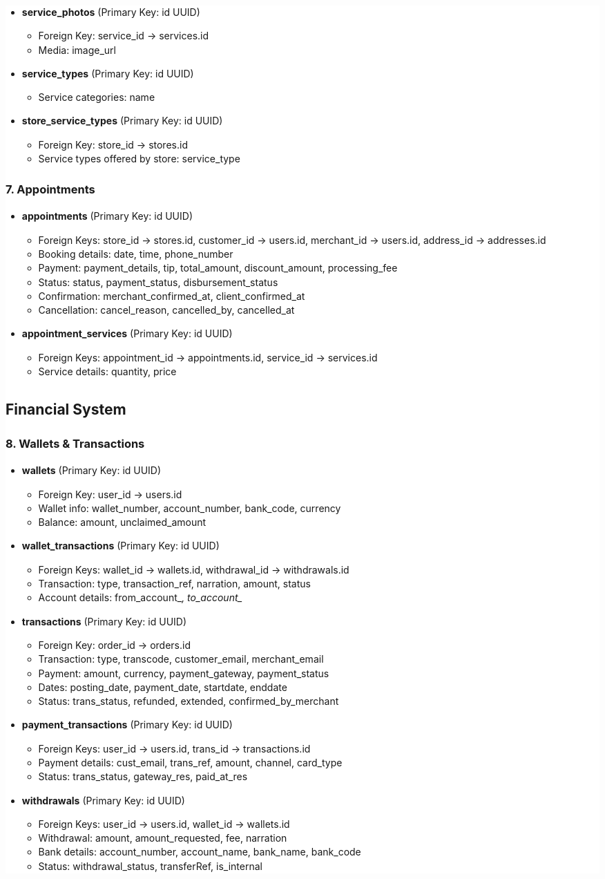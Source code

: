 - **service_photos** (Primary Key: id UUID)
  - Foreign Key: service_id → services.id
  - Media: image_url

- **service_types** (Primary Key: id UUID)
  - Service categories: name

- **store_service_types** (Primary Key: id UUID)
  - Foreign Key: store_id → stores.id
  - Service types offered by store: service_type

### 7. Appointments
- **appointments** (Primary Key: id UUID)
  - Foreign Keys: store_id → stores.id, customer_id → users.id, merchant_id → users.id, address_id → addresses.id
  - Booking details: date, time, phone_number
  - Payment: payment_details, tip, total_amount, discount_amount, processing_fee
  - Status: status, payment_status, disbursement_status
  - Confirmation: merchant_confirmed_at, client_confirmed_at
  - Cancellation: cancel_reason, cancelled_by, cancelled_at

- **appointment_services** (Primary Key: id UUID)
  - Foreign Keys: appointment_id → appointments.id, service_id → services.id
  - Service details: quantity, price

## Financial System

### 8. Wallets & Transactions
- **wallets** (Primary Key: id UUID)
  - Foreign Key: user_id → users.id
  - Wallet info: wallet_number, account_number, bank_code, currency
  - Balance: amount, unclaimed_amount

- **wallet_transactions** (Primary Key: id UUID)
  - Foreign Keys: wallet_id → wallets.id, withdrawal_id → withdrawals.id
  - Transaction: type, transaction_ref, narration, amount, status
  - Account details: from_account_*, to_account_*

- **transactions** (Primary Key: id UUID)
  - Foreign Key: order_id → orders.id
  - Transaction: type, transcode, customer_email, merchant_email
  - Payment: amount, currency, payment_gateway, payment_status
  - Dates: posting_date, payment_date, startdate, enddate
  - Status: trans_status, refunded, extended, confirmed_by_merchant

- **payment_transactions** (Primary Key: id UUID)
  - Foreign Keys: user_id → users.id, trans_id → transactions.id
  - Payment details: cust_email, trans_ref, amount, channel, card_type
  - Status: trans_status, gateway_res, paid_at_res

- **withdrawals** (Primary Key: id UUID)
  - Foreign Keys: user_id → users.id, wallet_id → wallets.id
  - Withdrawal: amount, amount_requested, fee, narration
  - Bank details: account_number, account_name, bank_name, bank_code
  - Status: withdrawal_status, transferRef, is_internal
